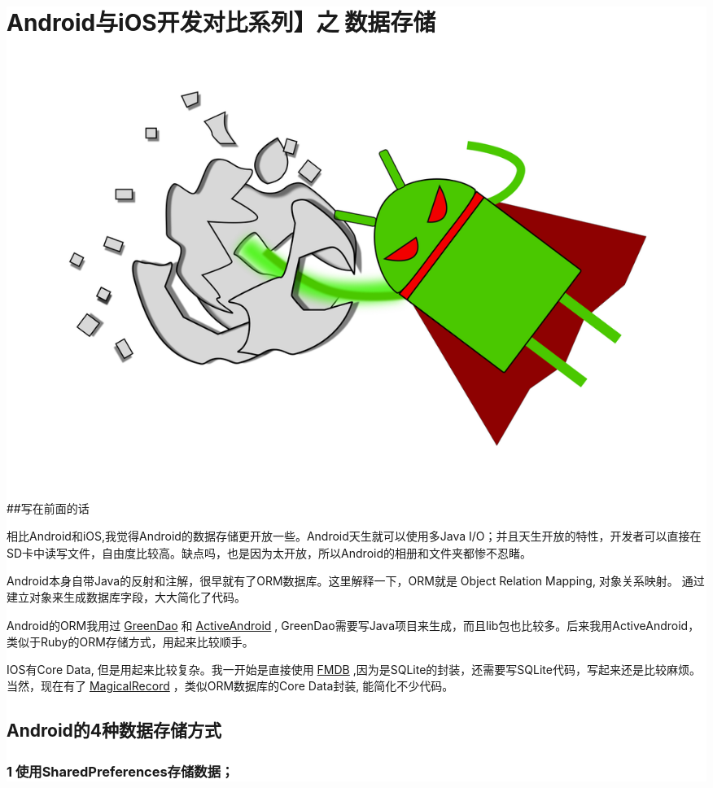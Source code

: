# Android与iOS开发对比系列】之 数据存储

![image](./img/avi_3.png)


##写在前面的话

 相比Android和iOS,我觉得Android的数据存储更开放一些。Android天生就可以使用多Java I/O；并且天生开放的特性，开发者可以直接在SD卡中读写文件，自由度比较高。缺点吗，也是因为太开放，所以Android的相册和文件夹都惨不忍睹。
 
 Android本身自带Java的反射和注解，很早就有了ORM数据库。这里解释一下，ORM就是 Object Relation Mapping, 对象关系映射。 通过建立对象来生成数据库字段，大大简化了代码。
 
 Android的ORM我用过 [GreenDao](https://github.com/greenrobot/greenDAO) 和  [ActiveAndroid](https://github.com/pardom/ActiveAndroid) , GreenDao需要写Java项目来生成，而且lib包也比较多。后来我用ActiveAndroid，类似于Ruby的ORM存储方式，用起来比较顺手。
 
 IOS有Core Data, 但是用起来比较复杂。我一开始是直接使用 [FMDB](https://github.com/ccgus/fmdb) ,因为是SQLite的封装，还需要写SQLite代码，写起来还是比较麻烦。 当然，现在有了 [MagicalRecord](https://github.com/magicalpanda/MagicalRecord) ，类似ORM数据库的Core Data封装, 能简化不少代码。
 
 
 

## Android的4种数据存储方式

### 1 使用SharedPreferences存储数据；  
